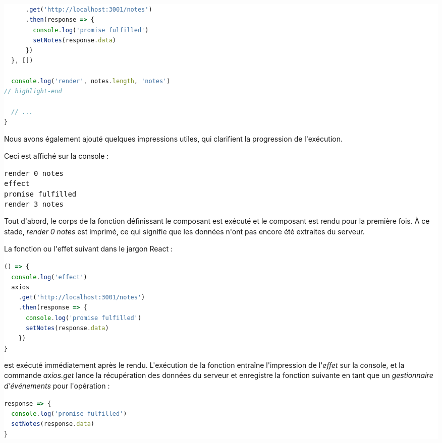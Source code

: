 ```js
      .get('http://localhost:3001/notes')
      .then(response => {
        console.log('promise fulfilled')
        setNotes(response.data)
      })
  }, [])

  console.log('render', notes.length, 'notes')
// highlight-end

  // ...
}
```

Nous avons également ajouté quelques impressions utiles, qui clarifient la progression de l'exécution.

Ceci est affiché sur la console :

<pre>
render 0 notes
effect
promise fulfilled
render 3 notes
</pre>

Tout d'abord, le corps de la fonction définissant le composant est exécuté et le composant est rendu pour la première fois. À ce stade, <i>render 0 notes</i> est imprimé, ce qui signifie que les données n'ont pas encore été extraites du serveur.

La fonction ou l'effet suivant dans le jargon React :

```js
() => {
  console.log('effect')
  axios
    .get('http://localhost:3001/notes')
    .then(response => {
      console.log('promise fulfilled')
      setNotes(response.data)
    })
}
```

est exécuté immédiatement après le rendu. L'exécution de la fonction entraîne l'impression de l'<i>effet</i> sur la console, et la commande <em>axios.get</em> lance la récupération des données du serveur et enregistre la fonction suivante en tant que un <i>gestionnaire d'événements</i> pour l'opération :

```js
response => {
  console.log('promise fulfilled')
  setNotes(response.data)
}
```
